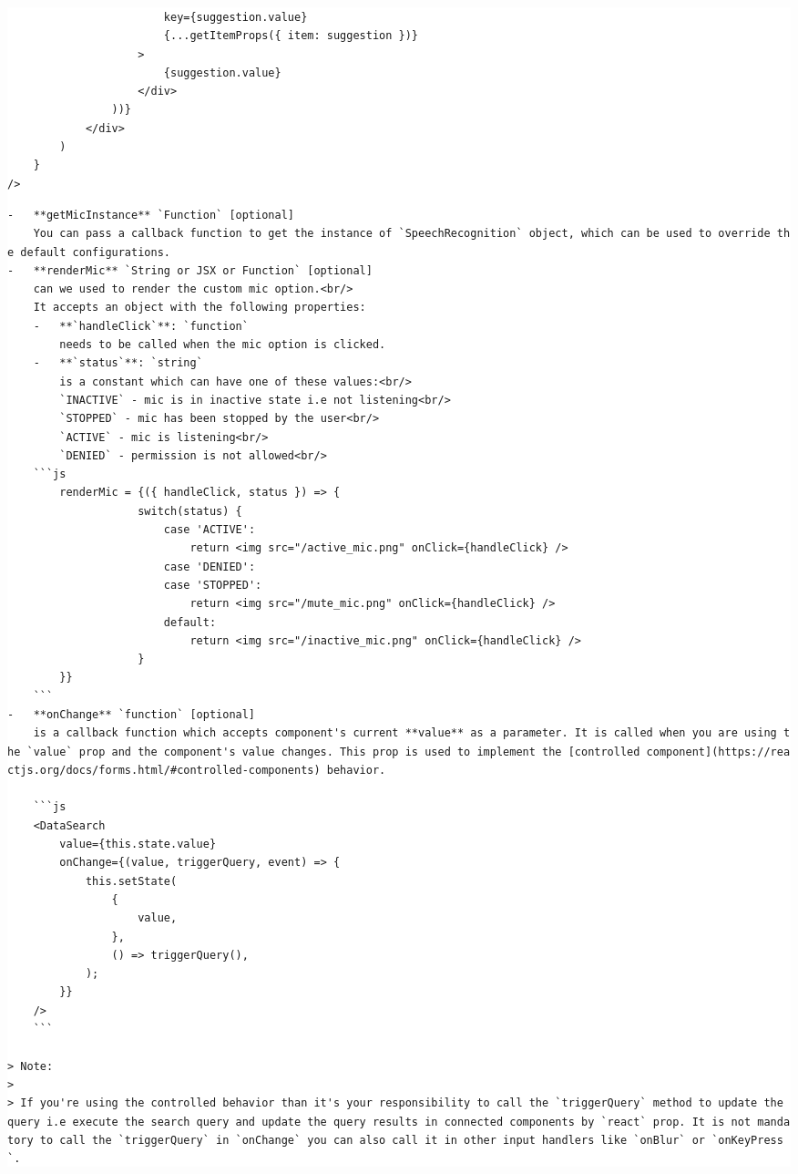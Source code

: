                             key={suggestion.value}
                            {...getItemProps({ item: suggestion })}
                        >
                            {suggestion.value}
                        </div>
                    ))}
                </div>
            )
        }
    />
```
-   **getMicInstance** `Function` [optional]
    You can pass a callback function to get the instance of `SpeechRecognition` object, which can be used to override the default configurations.
-   **renderMic** `String or JSX or Function` [optional]
    can we used to render the custom mic option.<br/>
    It accepts an object with the following properties:
    -   **`handleClick`**: `function`
        needs to be called when the mic option is clicked.
    -   **`status`**: `string`
        is a constant which can have one of these values:<br/>
        `INACTIVE` - mic is in inactive state i.e not listening<br/>
        `STOPPED` - mic has been stopped by the user<br/>
        `ACTIVE` - mic is listening<br/>
        `DENIED` - permission is not allowed<br/>
    ```js
    	renderMic = {({ handleClick, status }) => {
    				switch(status) {
    					case 'ACTIVE':
    						return <img src="/active_mic.png" onClick={handleClick} />
    					case 'DENIED':
    					case 'STOPPED':
    						return <img src="/mute_mic.png" onClick={handleClick} />
    					default:
    						return <img src="/inactive_mic.png" onClick={handleClick} />
    				}
    	}}
    ```
-   **onChange** `function` [optional]
    is a callback function which accepts component's current **value** as a parameter. It is called when you are using the `value` prop and the component's value changes. This prop is used to implement the [controlled component](https://reactjs.org/docs/forms.html/#controlled-components) behavior.

    ```js
    <DataSearch
    	value={this.state.value}
    	onChange={(value, triggerQuery, event) => {
    		this.setState(
    			{
    				value,
    			},
    			() => triggerQuery(),
    		);
    	}}
    />
    ```

> Note:
>
> If you're using the controlled behavior than it's your responsibility to call the `triggerQuery` method to update the query i.e execute the search query and update the query results in connected components by `react` prop. It is not mandatory to call the `triggerQuery` in `onChange` you can also call it in other input handlers like `onBlur` or `onKeyPress`.

```